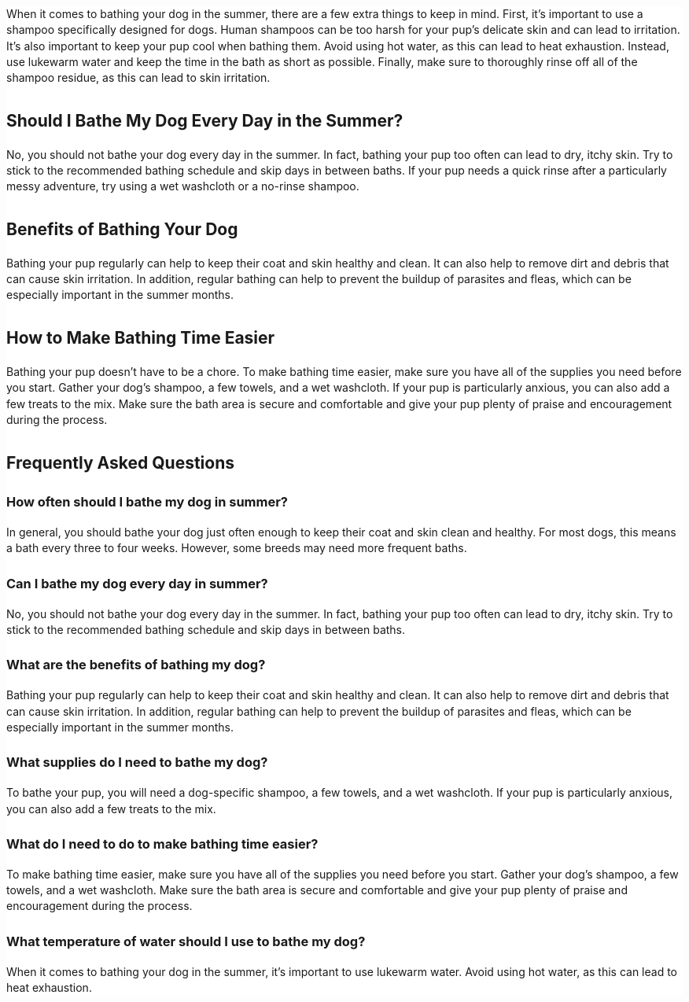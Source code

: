 <p>When it comes to bathing your dog in the summer, there are a few extra things to keep in mind. First, it’s important to use a shampoo specifically designed for dogs. Human shampoos can be too harsh for your pup’s delicate skin and can lead to irritation. It’s also important to keep your pup cool when bathing them. Avoid using hot water, as this can lead to heat exhaustion. Instead, use lukewarm water and keep the time in the bath as short as possible. Finally, make sure to thoroughly rinse off all of the shampoo residue, as this can lead to skin irritation. </p>

<h2>Should I Bathe My Dog Every Day in the Summer?</h2>

<p>No, you should not bathe your dog every day in the summer. In fact, bathing your pup too often can lead to dry, itchy skin. Try to stick to the recommended bathing schedule and skip days in between baths. If your pup needs a quick rinse after a particularly messy adventure, try using a wet washcloth or a no-rinse shampoo.</p>

<h2>Benefits of Bathing Your Dog</h2>

<p>Bathing your pup regularly can help to keep their coat and skin healthy and clean. It can also help to remove dirt and debris that can cause skin irritation. In addition, regular bathing can help to prevent the buildup of parasites and fleas, which can be especially important in the summer months.</p>

<h2>How to Make Bathing Time Easier</h2>

<p>Bathing your pup doesn’t have to be a chore. To make bathing time easier, make sure you have all of the supplies you need before you start. Gather your dog’s shampoo, a few towels, and a wet washcloth. If your pup is particularly anxious, you can also add a few treats to the mix. Make sure the bath area is secure and comfortable and give your pup plenty of praise and encouragement during the process.</p>

<h2>Frequently Asked Questions</h2>

<h3>How often should I bathe my dog in summer?</h3>
<p>In general, you should bathe your dog just often enough to keep their coat and skin clean and healthy. For most dogs, this means a bath every three to four weeks. However, some breeds may need more frequent baths.</p>

<h3>Can I bathe my dog every day in summer?</h3>
<p>No, you should not bathe your dog every day in the summer. In fact, bathing your pup too often can lead to dry, itchy skin. Try to stick to the recommended bathing schedule and skip days in between baths.</p>

<h3>What are the benefits of bathing my dog?</h3>
<p>Bathing your pup regularly can help to keep their coat and skin healthy and clean. It can also help to remove dirt and debris that can cause skin irritation. In addition, regular bathing can help to prevent the buildup of parasites and fleas, which can be especially important in the summer months.</p>

<h3>What supplies do I need to bathe my dog?</h3>
<p>To bathe your pup, you will need a dog-specific shampoo, a few towels, and a wet washcloth. If your pup is particularly anxious, you can also add a few treats to the mix.</p>

<h3>What do I need to do to make bathing time easier?</h3>
<p>To make bathing time easier, make sure you have all of the supplies you need before you start. Gather your dog’s shampoo, a few towels, and a wet washcloth. Make sure the bath area is secure and comfortable and give your pup plenty of praise and encouragement during the process.</p>

<h3>What temperature of water should I use to bathe my dog?</h3>
<p>When it comes to bathing your dog in the summer, it’s important to use lukewarm water. Avoid using hot water, as this can lead to heat exhaustion.</p>
